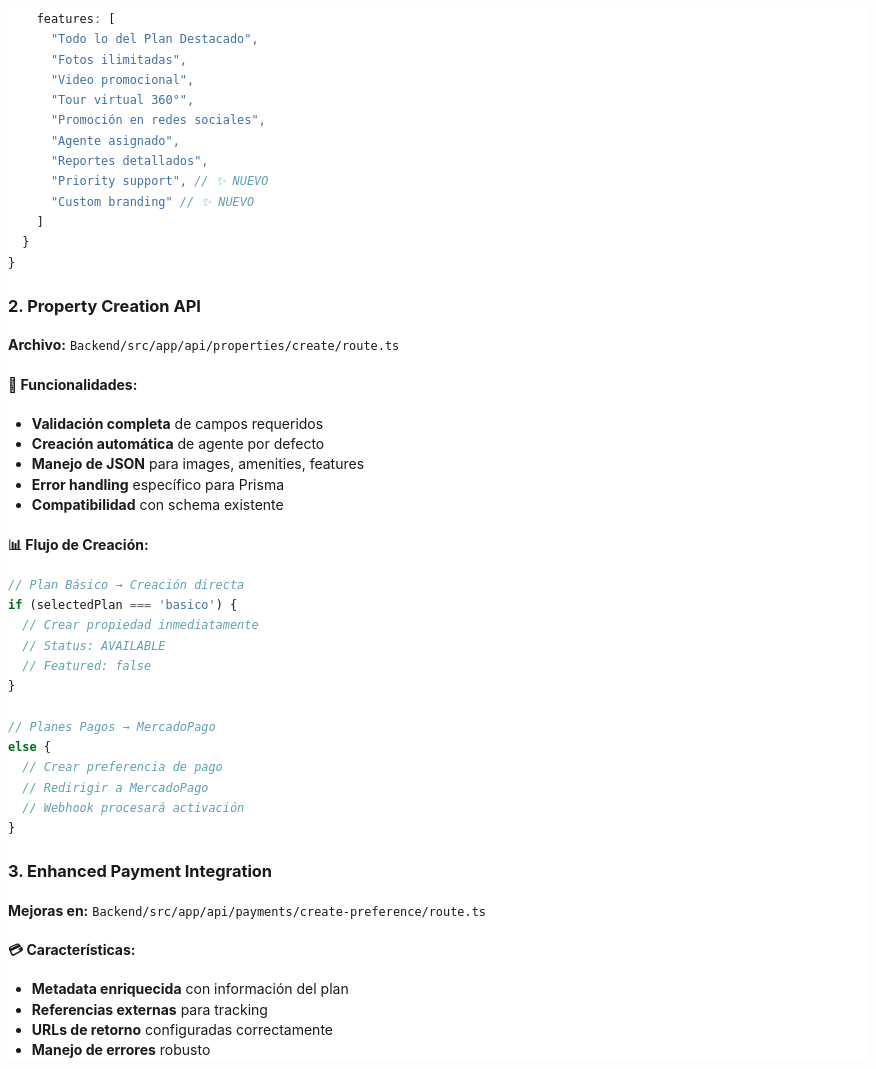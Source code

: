 ```typescript
    features: [
      "Todo lo del Plan Destacado",
      "Fotos ilimitadas",
      "Video promocional",
      "Tour virtual 360°",
      "Promoción en redes sociales",
      "Agente asignado",
      "Reportes detallados",
      "Priority support", // ✨ NUEVO
      "Custom branding" // ✨ NUEVO
    ]
  }
}
```

### 2. Property Creation API
**Archivo:** `Backend/src/app/api/properties/create/route.ts`

#### 🔧 Funcionalidades:
- **Validación completa** de campos requeridos
- **Creación automática** de agente por defecto
- **Manejo de JSON** para images, amenities, features
- **Error handling** específico para Prisma
- **Compatibilidad** con schema existente

#### 📊 Flujo de Creación:
```typescript
// Plan Básico → Creación directa
if (selectedPlan === 'basico') {
  // Crear propiedad inmediatamente
  // Status: AVAILABLE
  // Featured: false
}

// Planes Pagos → MercadoPago
else {
  // Crear preferencia de pago
  // Redirigir a MercadoPago
  // Webhook procesará activación
}
```

### 3. Enhanced Payment Integration
**Mejoras en:** `Backend/src/app/api/payments/create-preference/route.ts`

#### 💳 Características:
- **Metadata enriquecida** con información del plan
- **Referencias externas** para tracking
- **URLs de retorno** configuradas correctamente
- **Manejo de errores** robusto

